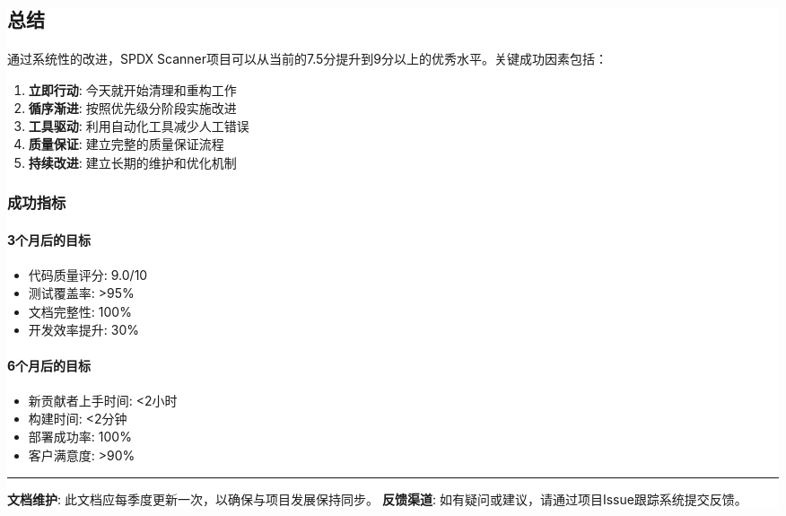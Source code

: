 ## 总结

通过系统性的改进，SPDX Scanner项目可以从当前的7.5分提升到9分以上的优秀水平。关键成功因素包括：

1. **立即行动**: 今天就开始清理和重构工作
2. **循序渐进**: 按照优先级分阶段实施改进
3. **工具驱动**: 利用自动化工具减少人工错误
4. **质量保证**: 建立完整的质量保证流程
5. **持续改进**: 建立长期的维护和优化机制

### 成功指标

#### 3个月后的目标
- 代码质量评分: 9.0/10
- 测试覆盖率: >95%
- 文档完整性: 100%
- 开发效率提升: 30%

#### 6个月后的目标
- 新贡献者上手时间: <2小时
- 构建时间: <2分钟
- 部署成功率: 100%
- 客户满意度: >90%

---

**文档维护**: 此文档应每季度更新一次，以确保与项目发展保持同步。
**反馈渠道**: 如有疑问或建议，请通过项目Issue跟踪系统提交反馈。